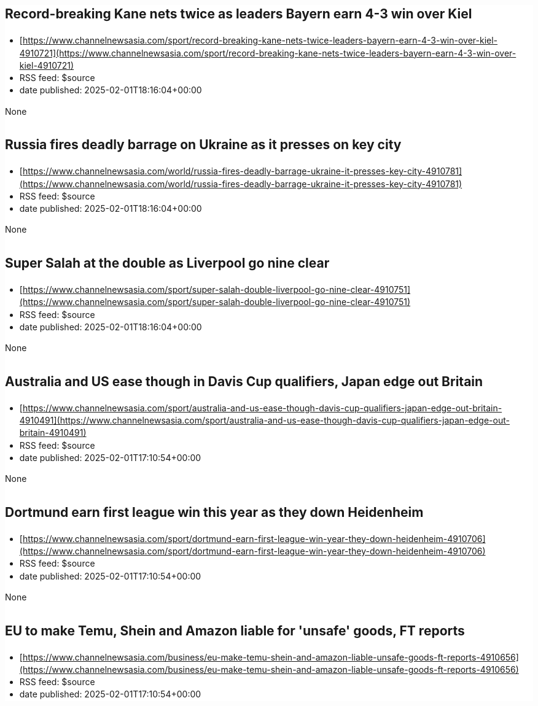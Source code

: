 ## Record-breaking Kane nets twice as leaders Bayern earn 4-3 win over Kiel
 - [https://www.channelnewsasia.com/sport/record-breaking-kane-nets-twice-leaders-bayern-earn-4-3-win-over-kiel-4910721](https://www.channelnewsasia.com/sport/record-breaking-kane-nets-twice-leaders-bayern-earn-4-3-win-over-kiel-4910721)
 - RSS feed: $source
 - date published: 2025-02-01T18:16:04+00:00

None

## Russia fires deadly barrage on Ukraine as it presses on key city
 - [https://www.channelnewsasia.com/world/russia-fires-deadly-barrage-ukraine-it-presses-key-city-4910781](https://www.channelnewsasia.com/world/russia-fires-deadly-barrage-ukraine-it-presses-key-city-4910781)
 - RSS feed: $source
 - date published: 2025-02-01T18:16:04+00:00

None

## Super Salah at the double as Liverpool go nine clear
 - [https://www.channelnewsasia.com/sport/super-salah-double-liverpool-go-nine-clear-4910751](https://www.channelnewsasia.com/sport/super-salah-double-liverpool-go-nine-clear-4910751)
 - RSS feed: $source
 - date published: 2025-02-01T18:16:04+00:00

None

## Australia and US ease though in Davis Cup qualifiers, Japan edge out Britain
 - [https://www.channelnewsasia.com/sport/australia-and-us-ease-though-davis-cup-qualifiers-japan-edge-out-britain-4910491](https://www.channelnewsasia.com/sport/australia-and-us-ease-though-davis-cup-qualifiers-japan-edge-out-britain-4910491)
 - RSS feed: $source
 - date published: 2025-02-01T17:10:54+00:00

None

## Dortmund earn first league win this year as they down Heidenheim
 - [https://www.channelnewsasia.com/sport/dortmund-earn-first-league-win-year-they-down-heidenheim-4910706](https://www.channelnewsasia.com/sport/dortmund-earn-first-league-win-year-they-down-heidenheim-4910706)
 - RSS feed: $source
 - date published: 2025-02-01T17:10:54+00:00

None

## EU to make Temu, Shein and Amazon liable for 'unsafe' goods, FT reports
 - [https://www.channelnewsasia.com/business/eu-make-temu-shein-and-amazon-liable-unsafe-goods-ft-reports-4910656](https://www.channelnewsasia.com/business/eu-make-temu-shein-and-amazon-liable-unsafe-goods-ft-reports-4910656)
 - RSS feed: $source
 - date published: 2025-02-01T17:10:54+00:00
